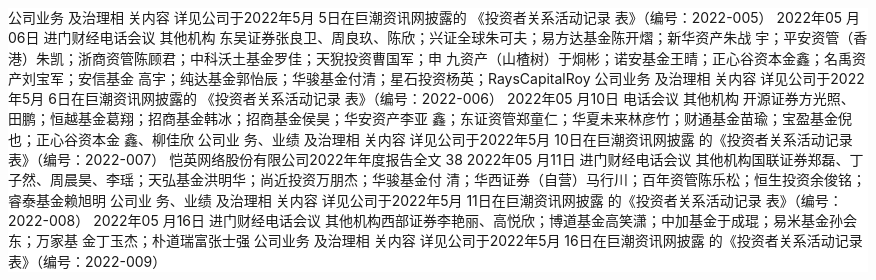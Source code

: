 公司业务
及治理相
关内容
详见公司于2022年5月
5日在巨潮资讯网披露的
《投资者关系活动记录
表》（编号：2022-005）
2022年05
月06日
进门财经电话会议
其他机构
东吴证券张良卫、周良玖、陈欣；兴证全球朱可夫；易方达基金陈开熠；新华资产朱战
宇；平安资管（香港）朱凯；浙商资管陈顾君；中科沃土基金罗佳；天猊投资曹国军；申
九资产（山楂树）于烔彬；诺安基金王晴；正心谷资本金鑫；名禹资产刘宝军；安信基金
高宇；纯达基金郭怡辰；华骏基金付清；星石投资杨英；RaysCapitalRoy
公司业务
及治理相
关内容
详见公司于2022年5月
6日在巨潮资讯网披露的
《投资者关系活动记录
表》（编号：2022-006）
2022年05
月10日
电话会议
其他机构
开源证券方光照、田鹏；恒越基金葛翔；招商基金韩冰；招商基金侯昊；华安资产李亚
鑫；东证资管郑童仁；华夏未来林彦竹；财通基金苗瑜；宝盈基金倪也；正心谷资本金
鑫、柳佳欣
公司业
务、业绩
及治理相
关内容
详见公司于2022年5月
10日在巨潮资讯网披露
的《投资者关系活动记录
表》（编号：2022-007）
恺英网络股份有限公司2022年年度报告全文
38
2022年05
月11日
进门财经电话会议
其他机构国联证券郑磊、丁子然、周晨昊、李瑶；天弘基金洪明华；尚近投资万朋杰；华骏基金付
清；华西证券（自营）马行川；百年资管陈乐松；恒生投资余俊铭；睿泰基金赖旭明
公司业
务、业绩
及治理相
关内容
详见公司于2022年5月
11日在巨潮资讯网披露
的《投资者关系活动记录
表》（编号：2022-008）
2022年05
月16日
进门财经电话会议
其他机构西部证券李艳丽、高悦欣；博道基金高笑潇；中加基金于成琨；易米基金孙会东；万家基
金丁玉杰；朴道瑞富张士强
公司业务
及治理相
关内容
详见公司于2022年5月
16日在巨潮资讯网披露
的《投资者关系活动记录
表》（编号：2022-009）